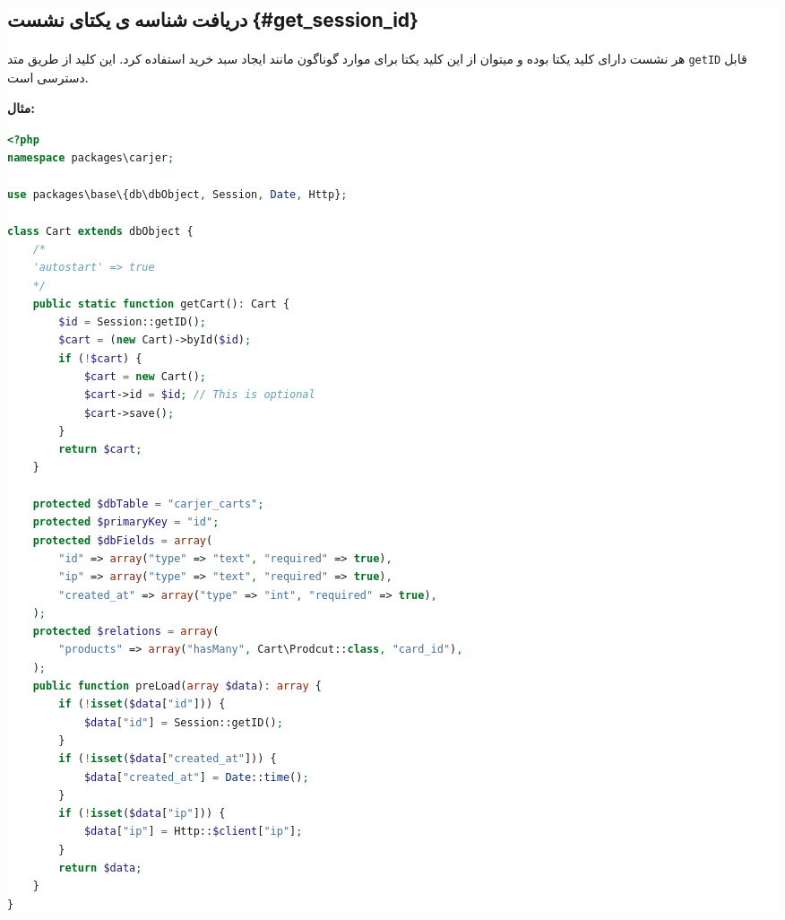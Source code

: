 ## دریافت شناسه ی یکتای نشست {#get_session_id}
هر نشست دارای کلید یکتا بوده و میتوان از این کلید یکتا برای موارد گوناگون مانند ایجاد سبد خرید استفاده کرد. این کلید از طریق متد `getID` قابل دسترسی است.

**مثال:**
```php 
<?php
namespace packages\carjer;

use packages\base\{db\dbObject, Session, Date, Http};

class Cart extends dbObject {
	/* 
	'autostart' => true
	*/
	public static function getCart(): Cart {
		$id = Session::getID();
		$cart = (new Cart)->byId($id);
		if (!$cart) {
			$cart = new Cart();
			$cart->id = $id; // This is optional
			$cart->save();
		}
		return $cart;
	}

	protected $dbTable = "carjer_carts";
	protected $primaryKey = "id";
	protected $dbFields = array(
        "id" => array("type" => "text", "required" => true),
		"ip" => array("type" => "text", "required" => true),
        "created_at" => array("type" => "int", "required" => true),
	);
	protected $relations = array(
		"products" => array("hasMany", Cart\Prodcut::class, "card_id"),
	);
	public function preLoad(array $data): array {
		if (!isset($data["id"])) {
			$data["id"] = Session::getID();
		}
		if (!isset($data["created_at"])) {
			$data["created_at"] = Date::time();
		}
		if (!isset($data["ip"])) {
			$data["ip"] = Http::$client["ip"];
		}
		return $data;
	}
}
```
